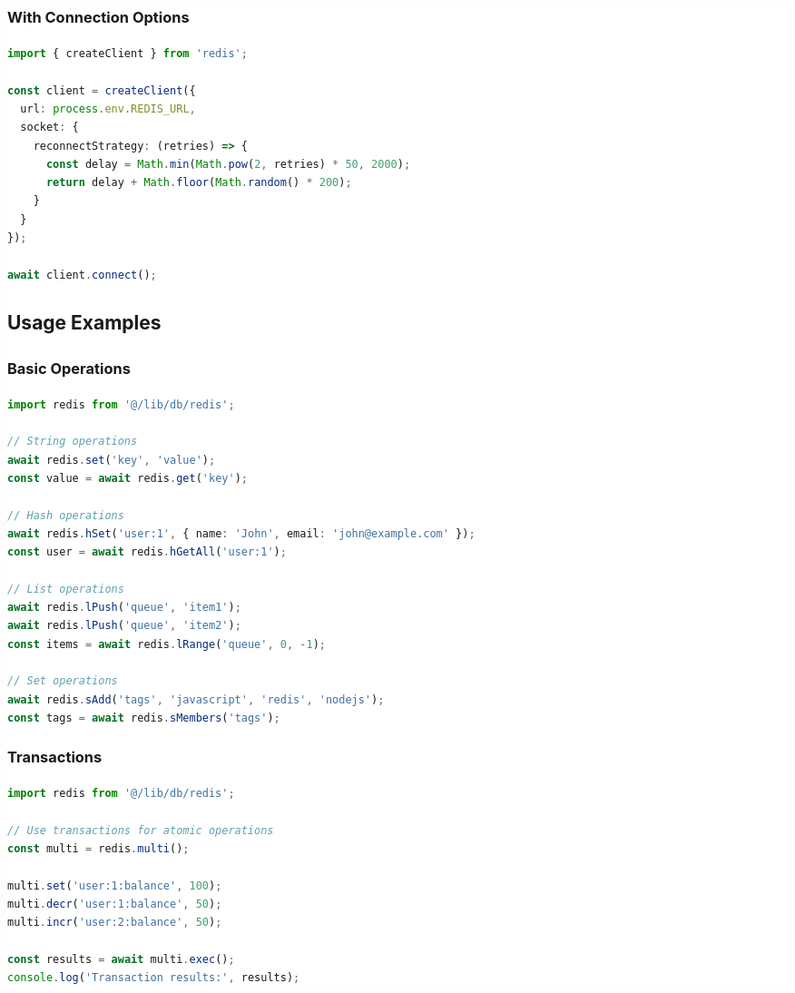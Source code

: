### With Connection Options

```typescript
import { createClient } from 'redis';

const client = createClient({
  url: process.env.REDIS_URL,
  socket: {
    reconnectStrategy: (retries) => {
      const delay = Math.min(Math.pow(2, retries) * 50, 2000);
      return delay + Math.floor(Math.random() * 200);
    }
  }
});

await client.connect();
```

## Usage Examples

### Basic Operations

```typescript
import redis from '@/lib/db/redis';

// String operations
await redis.set('key', 'value');
const value = await redis.get('key');

// Hash operations
await redis.hSet('user:1', { name: 'John', email: 'john@example.com' });
const user = await redis.hGetAll('user:1');

// List operations
await redis.lPush('queue', 'item1');
await redis.lPush('queue', 'item2');
const items = await redis.lRange('queue', 0, -1);

// Set operations
await redis.sAdd('tags', 'javascript', 'redis', 'nodejs');
const tags = await redis.sMembers('tags');
```

### Transactions

```typescript
import redis from '@/lib/db/redis';

// Use transactions for atomic operations
const multi = redis.multi();

multi.set('user:1:balance', 100);
multi.decr('user:1:balance', 50);
multi.incr('user:2:balance', 50);

const results = await multi.exec();
console.log('Transaction results:', results);
```
